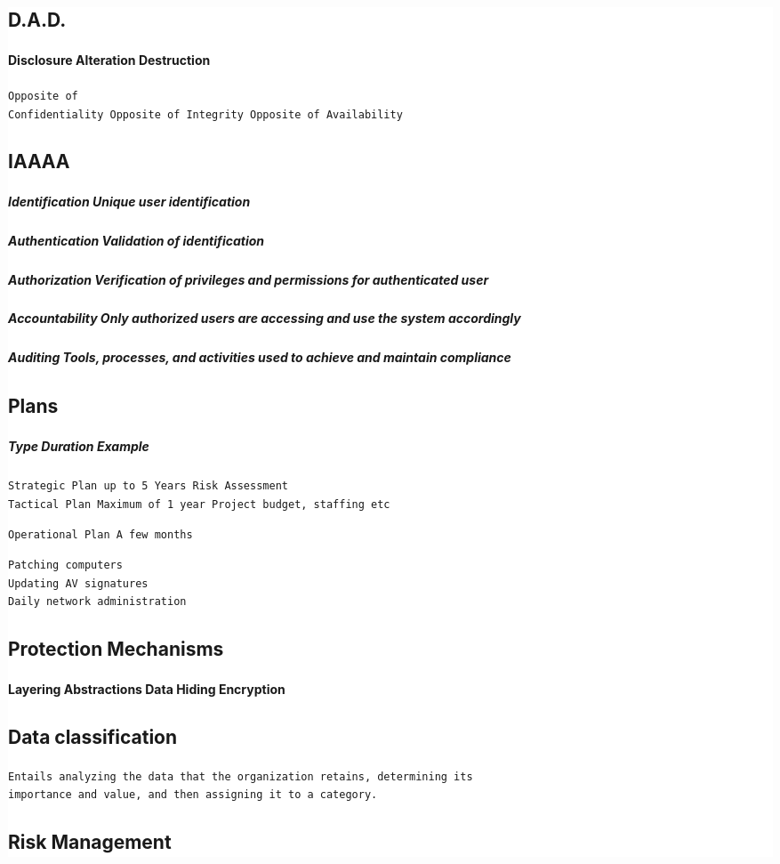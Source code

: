 ## D.A.D.

#### Disclosure Alteration Destruction

```
Opposite of
Confidentiality Opposite of Integrity Opposite of Availability
```
## IAAAA

##### Identification Unique user identification

##### Authentication Validation of identification

##### Authorization Verification of privileges and permissions for authenticated user

##### Accountability Only authorized users are accessing and use the system accordingly

##### Auditing Tools, processes, and activities used to achieve and maintain compliance

## Plans

##### Type Duration Example

```
Strategic Plan up to 5 Years Risk Assessment
Tactical Plan Maximum of 1 year Project budget, staffing etc
```
```
Operational Plan A few months
```
```
Patching computers
Updating AV signatures
Daily network administration
```
## Protection Mechanisms

#### Layering Abstractions Data Hiding Encryption

## Data classification

```
Entails analyzing the data that the organization retains, determining its
importance and value, and then assigning it to a category.
```
## Risk Management
